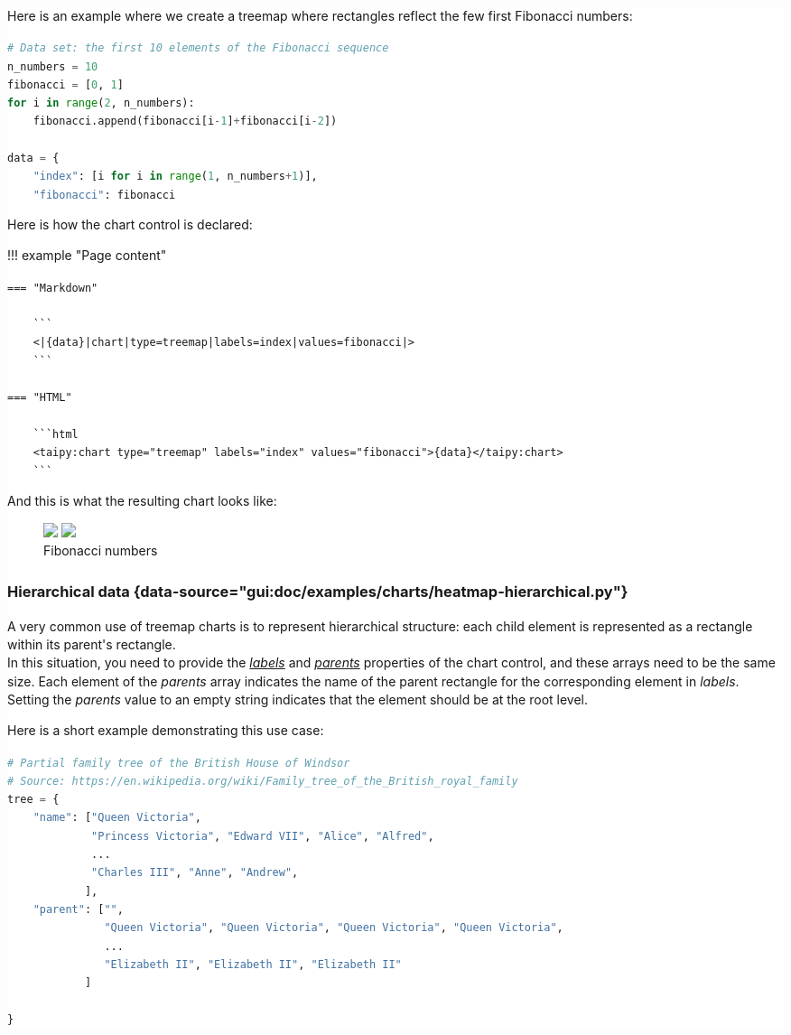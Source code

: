 Here is an example where we create a treemap where rectangles reflect the few first Fibonacci
numbers:
```py
# Data set: the first 10 elements of the Fibonacci sequence
n_numbers = 10
fibonacci = [0, 1]
for i in range(2, n_numbers):
    fibonacci.append(fibonacci[i-1]+fibonacci[i-2])

data = {
    "index": [i for i in range(1, n_numbers+1)],
    "fibonacci": fibonacci
```

Here is how the chart control is declared:

!!! example "Page content"

    === "Markdown"

        ```
        <|{data}|chart|type=treemap|labels=index|values=fibonacci|>
        ```
  
    === "HTML"

        ```html
        <taipy:chart type="treemap" labels="index" values="fibonacci">{data}</taipy:chart>
        ```

And this is what the resulting chart looks like:
<figure>
    <img src="../treemap-simple-d.png" class="visible-dark"  width="80%"/>
    <img src="../treemap-simple-l.png" class="visible-light" width="80%"/>
    <figcaption>Fibonacci numbers</figcaption>
</figure>

### Hierarchical data {data-source="gui:doc/examples/charts/heatmap-hierarchical.py"}

A very common use of treemap charts is to represent hierarchical structure: each child element is
represented as a rectangle within its parent's rectangle.<br/>
In this situation, you need to provide the [*labels*](../chart.md#p-labels) and
[*parents*](../chart.md#p-parents) properties of the chart control, and these arrays need to be the
same size. Each element of the *parents* array indicates the name of the parent rectangle for the
corresponding element in *labels*.<br/>
Setting the *parents* value to an empty string indicates that the element should be at the
root level.

Here is a short example demonstrating this use case:
```py
# Partial family tree of the British House of Windsor
# Source: https://en.wikipedia.org/wiki/Family_tree_of_the_British_royal_family
tree = {
    "name": ["Queen Victoria",
             "Princess Victoria", "Edward VII", "Alice", "Alfred",
             ...
             "Charles III", "Anne", "Andrew",
            ],
    "parent": ["",
               "Queen Victoria", "Queen Victoria", "Queen Victoria", "Queen Victoria",
               ...
               "Elizabeth II", "Elizabeth II", "Elizabeth II"
            ]

}
```